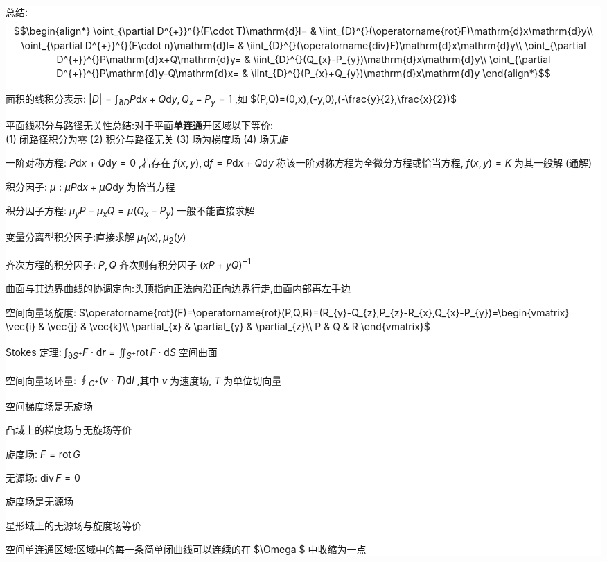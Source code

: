 总结:$$\begin{align*}
\oint_{\partial D^{+}}^{}(F\cdot T)\mathrm{d}l= & \iint_{D}^{}(\operatorname{rot}F)\mathrm{d}x\mathrm{d}y\\
\oint_{\partial D^{+}}^{}(F\cdot n)\mathrm{d}l= & \iint_{D}^{}(\operatorname{div}F)\mathrm{d}x\mathrm{d}y\\
\oint_{\partial D^{+}}^{}P\mathrm{d}x+Q\mathrm{d}y= & \iint_{D}^{}(Q_{x}-P_{y})\mathrm{d}x\mathrm{d}y\\
\oint_{\partial D^{+}}^{}P\mathrm{d}y-Q\mathrm{d}x= & \iint_{D}^{}(P_{x}+Q_{y})\mathrm{d}x\mathrm{d}y
\end{align*}$$

面积的线积分表示: $|D|=\int_{\partial D}^{}P\mathrm{d}x+Q\mathrm{d}y,Q_{x}-P_{y}=1$ ,如 $(P,Q)=(0,x),(-y,0),(-\frac{y}{2},\frac{x}{2})$ 

平面线积分与路径无关性总结:对于平面**单连通**开区域以下等价:
    \
    (1) 闭路径积分为零
    (2) 积分与路径无关
    (3) 场为梯度场
    (4) 场无旋

一阶对称方程: $P\mathrm{d}x+Q\mathrm{d}y=0$ ,若存在 $f(x,y),\mathrm{d}f=P\mathrm{d}x+Q\mathrm{d}y$ 称该一阶对称方程为全微分方程或恰当方程, $f(x,y)=K$ 为其一般解 (通解)

积分因子: $\mu :\mu P\mathrm{d}x+\mu Q\mathrm{d}y$ 为恰当方程

积分因子方程: $\mu _{y}P-\mu _{x}Q=\mu (Q_{x}-P_{y})$ 一般不能直接求解

变量分离型积分因子:直接求解 $\mu_{1} (x),\mu _{2}(y)$ 

齐次方程的积分因子: $P,Q$ 齐次则有积分因子 $(xP+yQ)^{-1}$ 

曲面与其边界曲线的协调定向:头顶指向正法向沿正向边界行走,曲面内部再左手边

空间向量场旋度: $\operatorname{rot}(F)=\operatorname{rot}(P,Q,R)=(R_{y}-Q_{z},P_{z}-R_{x},Q_{x}-P_{y})=\begin{vmatrix}
    \vec{i} & \vec{j} & \vec{k}\\
\partial_{x} & \partial_{y} & \partial_{z}\\
P & Q & R
\end{vmatrix}$ 

Stokes 定理: $\int_{\partial S^{+}}^{}F\cdot \mathrm{d}r=\iint_{S^{+}}^{}\operatorname{rot}F\cdot \mathrm{d}S$ 空间曲面

空间向量场环量: $\oint_{C^{+}}^{}(v\cdot T)\mathrm{d}l$ ,其中 $v$ 为速度场, $T$ 为单位切向量

空间梯度场是无旋场

凸域上的梯度场与无旋场等价

旋度场: $F=\operatorname{rot}G$ 

无源场: $\operatorname{div}F=0$ 

旋度场是无源场

星形域上的无源场与旋度场等价

空间单连通区域:区域中的每一条简单闭曲线可以连续的在 $\Omega $ 中收缩为一点
